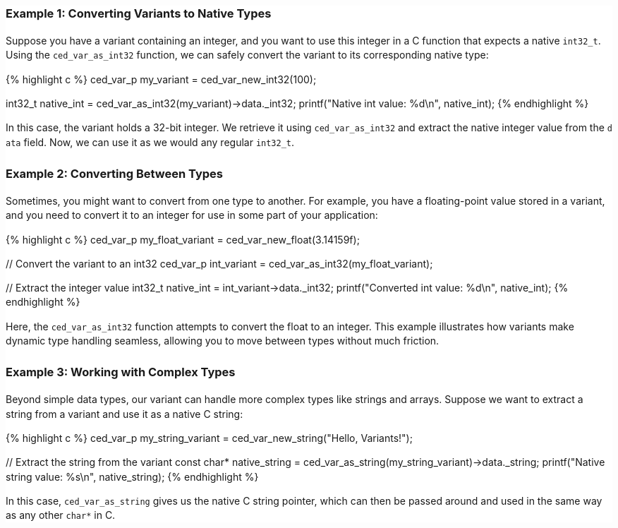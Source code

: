 ### Example 1: Converting Variants to Native Types

Suppose you have a variant containing an integer, and you want to use this integer in a C function that expects a
native `int32_t`. Using the `ced_var_as_int32` function, we can safely convert the variant to its corresponding native
type:

{% highlight c %}
ced_var_p my_variant = ced_var_new_int32(100);

int32_t native_int = ced_var_as_int32(my_variant)->data._int32;
printf("Native int value: %d\n", native_int);
{% endhighlight %}

In this case, the variant holds a 32-bit integer. We retrieve it using `ced_var_as_int32` and extract the native
integer value from the `data` field. Now, we can use it as we would any regular `int32_t`.

### Example 2: Converting Between Types

Sometimes, you might want to convert from one type to another. For example, you have a floating-point value stored in a
variant, and you need to convert it to an integer for use in some part of your application:

{% highlight c %}
ced_var_p my_float_variant = ced_var_new_float(3.14159f);

// Convert the variant to an int32
ced_var_p int_variant = ced_var_as_int32(my_float_variant);

// Extract the integer value
int32_t native_int = int_variant->data._int32;
printf("Converted int value: %d\n", native_int);
{% endhighlight %}

Here, the `ced_var_as_int32` function attempts to convert the float to an integer. This example illustrates how
variants make dynamic type handling seamless, allowing you to move between types without much friction.

### Example 3: Working with Complex Types

Beyond simple data types, our variant can handle more complex types like strings and arrays. Suppose we want to extract
a string from a variant and use it as a native C string:

{% highlight c %}
ced_var_p my_string_variant = ced_var_new_string("Hello, Variants!");

// Extract the string from the variant
const char* native_string = ced_var_as_string(my_string_variant)->data._string;
printf("Native string value: %s\n", native_string);
{% endhighlight %}

In this case, `ced_var_as_string` gives us the native C string pointer, which can then be passed around and used in the
same way as any other `char*` in C.
